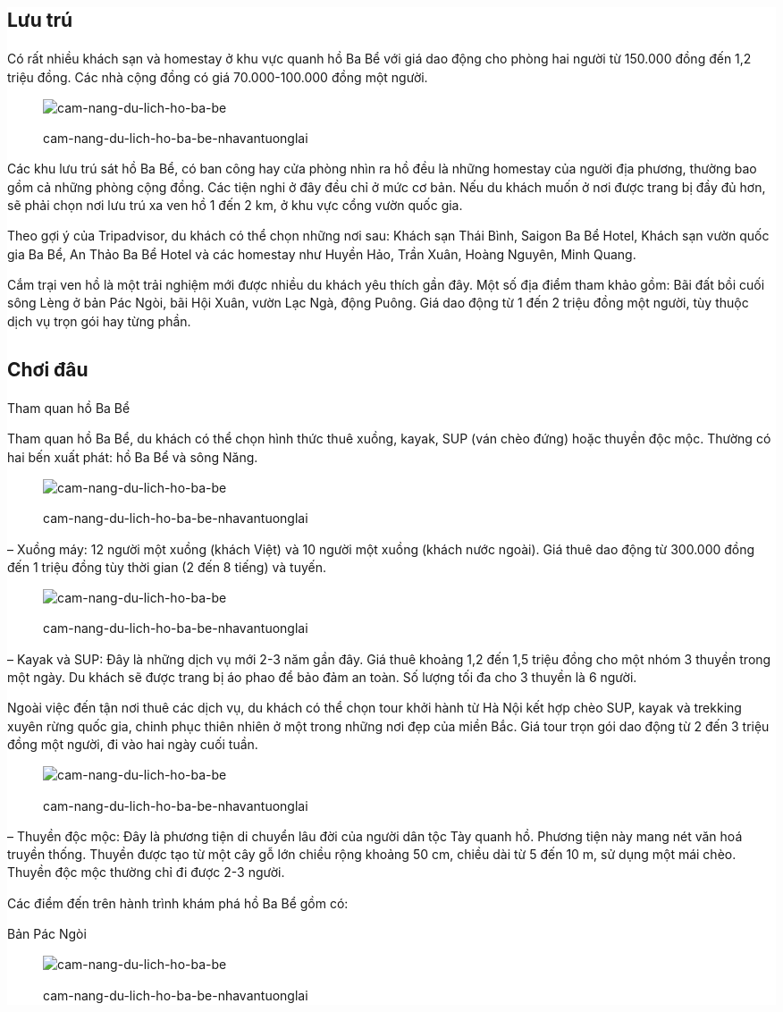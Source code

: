 ## Lưu trú

Có rất nhiều khách sạn và homestay ở khu vực quanh hồ Ba Bể với giá dao động cho phòng hai người từ 150.000 đồng đến 1,2 triệu đồng. Các nhà cộng đồng có giá 70.000-100.000 đồng một người.

<figure><img src="https://nhavantuonglai.com/image/article/thu-vien/cam-nang-du-lich-ho-ba-be-320.jpg" alt="cam-nang-du-lich-ho-ba-be" height=100% width=100%><figcaption><p>cam-nang-du-lich-ho-ba-be-nhavantuonglai</p></figcaption></figure>

Các khu lưu trú sát hồ Ba Bể, có ban công hay cửa phòng nhìn ra hồ đều là những homestay của người địa phương, thường bao gồm cả những phòng cộng đồng. Các tiện nghi ở đây đều chỉ ở mức cơ bản. Nếu du khách muốn ở nơi được trang bị đầy đủ hơn, sẽ phải chọn nơi lưu trú xa ven hồ 1 đến 2 km, ở khu vực cổng vườn quốc gia.

Theo gợi ý của Tripadvisor, du khách có thể chọn những nơi sau: Khách sạn Thái Bình, Saigon Ba Bể Hotel, Khách sạn vườn quốc gia Ba Bể, An Thảo Ba Bể Hotel và các homestay như Huyền Hảo, Trần Xuân, Hoàng Nguyên, Minh Quang.

Cắm trại ven hồ là một trải nghiệm mới được nhiều du khách yêu thích gần đây. Một số địa điểm tham khảo gồm: Bãi đất bồi cuối sông Lèng ở bản Pác Ngòi, bãi Hội Xuân, vườn Lạc Ngà, động Puông. Giá dao động từ 1 đến 2 triệu đồng một người, tùy thuộc dịch vụ trọn gói hay từng phần.

## Chơi đâu

Tham quan hồ Ba Bể

Tham quan hồ Ba Bể, du khách có thể chọn hình thức thuê xuồng, kayak, SUP (ván chèo đứng) hoặc thuyền độc mộc. Thường có hai bến xuất phát: hồ Ba Bể và sông Năng.

<figure><img src="https://nhavantuonglai.com/image/article/thu-vien/cam-nang-du-lich-ho-ba-be-321.jpg" alt="cam-nang-du-lich-ho-ba-be" height=100% width=100%><figcaption><p>cam-nang-du-lich-ho-ba-be-nhavantuonglai</p></figcaption></figure>

– Xuồng máy: 12 người một xuồng (khách Việt) và 10 người một xuồng (khách nước ngoài). Giá thuê dao động từ 300.000 đồng đến 1 triệu đồng tùy thời gian (2 đến 8 tiếng) và tuyến.

<figure><img src="https://nhavantuonglai.com/image/article/thu-vien/cam-nang-du-lich-ho-ba-be-322.jpg" alt="cam-nang-du-lich-ho-ba-be" height=100% width=100%><figcaption><p>cam-nang-du-lich-ho-ba-be-nhavantuonglai</p></figcaption></figure>

– Kayak và SUP: Đây là những dịch vụ mới 2-3 năm gần đây. Giá thuê khoảng 1,2 đến 1,5 triệu đồng cho một nhóm 3 thuyền trong một ngày. Du khách sẽ được trang bị áo phao để bảo đảm an toàn. Số lượng tối đa cho 3 thuyền là 6 người.

Ngoài việc đến tận nơi thuê các dịch vụ, du khách có thể chọn tour khởi hành từ Hà Nội kết hợp chèo SUP, kayak và trekking xuyên rừng quốc gia, chinh phục thiên nhiên ở một trong những nơi đẹp của miền Bắc. Giá tour trọn gói dao động từ 2 đến 3 triệu đồng một người, đi vào hai ngày cuối tuần.

<figure><img src="https://nhavantuonglai.com/image/article/thu-vien/cam-nang-du-lich-ho-ba-be-323.jpg" alt="cam-nang-du-lich-ho-ba-be" height=100% width=100%><figcaption><p>cam-nang-du-lich-ho-ba-be-nhavantuonglai</p></figcaption></figure>

– Thuyền độc mộc: Đây là phương tiện di chuyển lâu đời của người dân tộc Tày quanh hồ. Phương tiện này mang nét văn hoá truyền thống. Thuyền được tạo từ một cây gỗ lớn chiều rộng khoảng 50 cm, chiều dài từ 5 đến 10 m, sử dụng một mái chèo. Thuyền độc mộc thường chỉ đi được 2-3 người.

Các điểm đến trên hành trình khám phá hồ Ba Bể gồm có:

Bản Pác Ngòi

<figure><img src="https://nhavantuonglai.com/image/article/thu-vien/cam-nang-du-lich-ho-ba-be-325.jpg" alt="cam-nang-du-lich-ho-ba-be" height=100% width=100%><figcaption><p>cam-nang-du-lich-ho-ba-be-nhavantuonglai</p></figcaption></figure>
